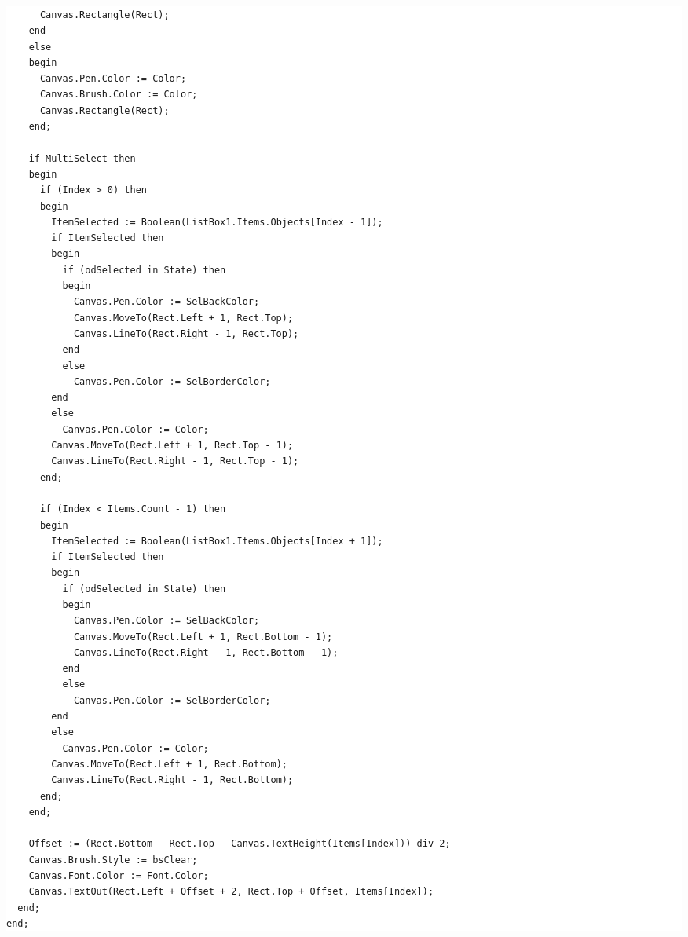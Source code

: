 ```
      Canvas.Rectangle(Rect);
    end
    else
    begin
      Canvas.Pen.Color := Color;
      Canvas.Brush.Color := Color;
      Canvas.Rectangle(Rect);   
    end;

    if MultiSelect then
    begin
      if (Index > 0) then
      begin
        ItemSelected := Boolean(ListBox1.Items.Objects[Index - 1]);
        if ItemSelected then
        begin
          if (odSelected in State) then
          begin
            Canvas.Pen.Color := SelBackColor;
            Canvas.MoveTo(Rect.Left + 1, Rect.Top);
            Canvas.LineTo(Rect.Right - 1, Rect.Top);
          end
          else
            Canvas.Pen.Color := SelBorderColor;
        end
        else
          Canvas.Pen.Color := Color;
        Canvas.MoveTo(Rect.Left + 1, Rect.Top - 1);
        Canvas.LineTo(Rect.Right - 1, Rect.Top - 1);
      end;

      if (Index < Items.Count - 1) then
      begin
        ItemSelected := Boolean(ListBox1.Items.Objects[Index + 1]);
        if ItemSelected then
        begin
          if (odSelected in State) then
          begin
            Canvas.Pen.Color := SelBackColor;
            Canvas.MoveTo(Rect.Left + 1, Rect.Bottom - 1);
            Canvas.LineTo(Rect.Right - 1, Rect.Bottom - 1);
          end
          else
            Canvas.Pen.Color := SelBorderColor;
        end
        else
          Canvas.Pen.Color := Color;
        Canvas.MoveTo(Rect.Left + 1, Rect.Bottom);
        Canvas.LineTo(Rect.Right - 1, Rect.Bottom);
      end;
    end;

    Offset := (Rect.Bottom - Rect.Top - Canvas.TextHeight(Items[Index])) div 2;
    Canvas.Brush.Style := bsClear;
    Canvas.Font.Color := Font.Color;
    Canvas.TextOut(Rect.Left + Offset + 2, Rect.Top + Offset, Items[Index]);
  end;
end; 
```
